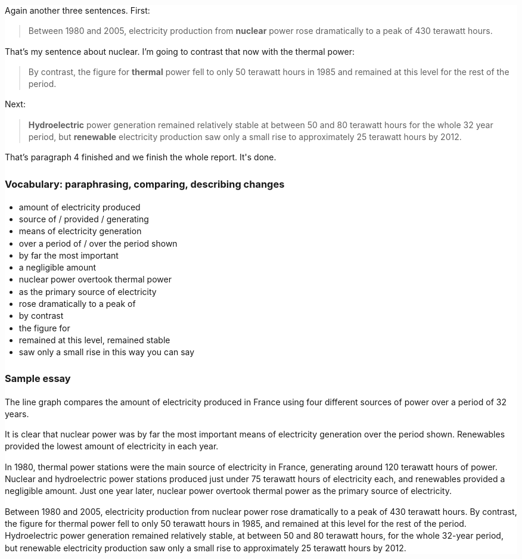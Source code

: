 Again another three sentences. First:

> Between 1980 and 2005, electricity production from **nuclear** power rose dramatically to a peak of 430 terawatt hours.

That’s my sentence about nuclear. I’m going to contrast that now with the thermal power:

> By contrast, the figure for **thermal** power fell to only 50 terawatt hours in 1985 and remained at this level for the rest of the period.

Next:

> **Hydroelectric** power generation remained relatively stable at between 50 and 80 terawatt hours for the whole 32 year period, but **renewable** electricity production saw only a small rise to approximately 25 terawatt hours by 2012. 

That’s paragraph 4 finished and we finish the whole report. It's done.

### Vocabulary: paraphrasing, comparing, describing changes

- amount of electricity produced 
- source of / provided / generating 
- means of electricity generation 
- over a period of / over the period shown 
- by far the most important 
- a negligible amount 
- nuclear power overtook thermal power 
- as the primary source of electricity 
- rose dramatically to a peak of 
- by contrast 
- the figure for 
- remained at this level, remained stable 
- saw only a small rise in this way you can say

### Sample essay

The line graph compares the amount of electricity produced in France using four different sources of power over a period of 32 years.

It is clear that nuclear power was by far the most important means of electricity generation over the period shown. 
Renewables provided the lowest amount of electricity in each year.

In 1980, thermal power stations were the main source of electricity in France, generating around 120 terawatt hours of power. 
Nuclear and hydroelectric power stations produced just under 75 terawatt hours of electricity each, and renewables provided a negligible amount. 
Just one year later, nuclear power overtook thermal power as the primary source of electricity.

Between 1980 and 2005, electricity production from nuclear power rose dramatically to a peak of 430 terawatt hours. 
By contrast, the figure for thermal power fell to only 50 terawatt hours in 1985, and remained at this level for the rest of the period. 
Hydroelectric power generation remained relatively stable, at between 50 and 80 terawatt hours, for the whole 32-year period, but renewable electricity production saw only a small rise to approximately 25 terawatt hours by 2012.